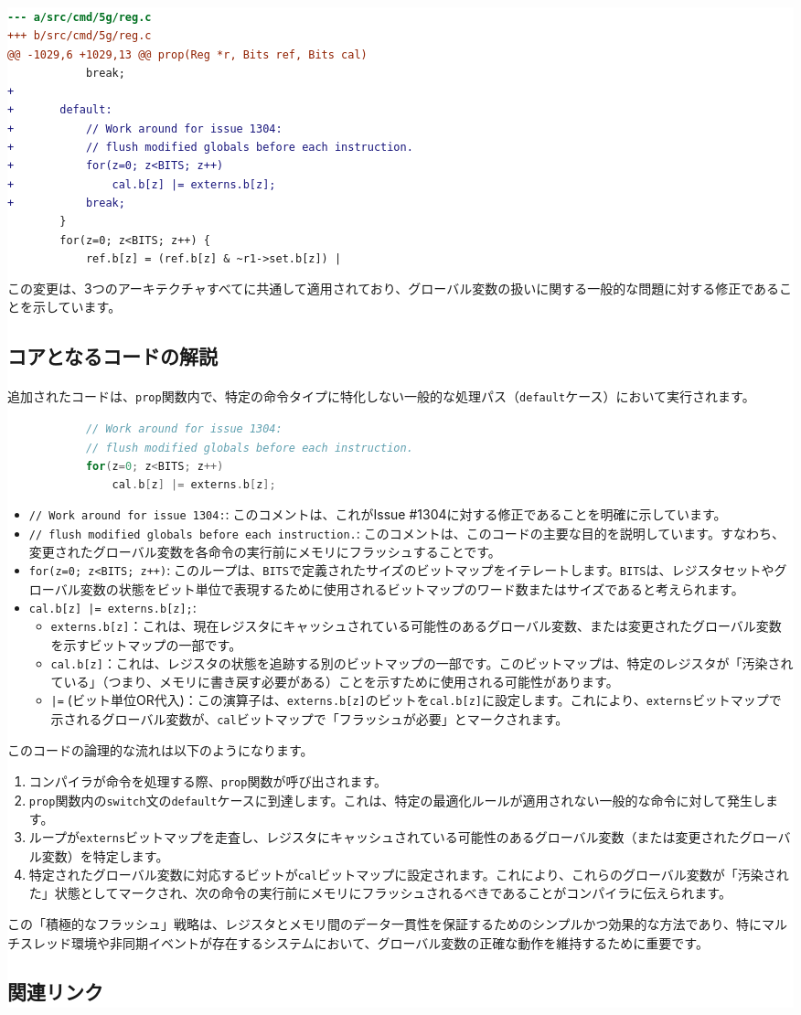 ```diff
--- a/src/cmd/5g/reg.c
+++ b/src/cmd/5g/reg.c
@@ -1029,6 +1029,13 @@ prop(Reg *r, Bits ref, Bits cal)
 			break;
+
+		default:
+			// Work around for issue 1304:
+			// flush modified globals before each instruction.
+			for(z=0; z<BITS; z++)
+				cal.b[z] |= externs.b[z];
+			break;
 		}
 		for(z=0; z<BITS; z++) {
 			ref.b[z] = (ref.b[z] & ~r1->set.b[z]) |
```

この変更は、3つのアーキテクチャすべてに共通して適用されており、グローバル変数の扱いに関する一般的な問題に対する修正であることを示しています。

## コアとなるコードの解説

追加されたコードは、`prop`関数内で、特定の命令タイプに特化しない一般的な処理パス（`default`ケース）において実行されます。

```c
			// Work around for issue 1304:
			// flush modified globals before each instruction.
			for(z=0; z<BITS; z++)
				cal.b[z] |= externs.b[z];
```

*   `// Work around for issue 1304:`: このコメントは、これがIssue #1304に対する修正であることを明確に示しています。
*   `// flush modified globals before each instruction.`: このコメントは、このコードの主要な目的を説明しています。すなわち、変更されたグローバル変数を各命令の実行前にメモリにフラッシュすることです。
*   `for(z=0; z<BITS; z++)`: このループは、`BITS`で定義されたサイズのビットマップをイテレートします。`BITS`は、レジスタセットやグローバル変数の状態をビット単位で表現するために使用されるビットマップのワード数またはサイズであると考えられます。
*   `cal.b[z] |= externs.b[z];`:
    *   `externs.b[z]`：これは、現在レジスタにキャッシュされている可能性のあるグローバル変数、または変更されたグローバル変数を示すビットマップの一部です。
    *   `cal.b[z]`：これは、レジスタの状態を追跡する別のビットマップの一部です。このビットマップは、特定のレジスタが「汚染されている」（つまり、メモリに書き戻す必要がある）ことを示すために使用される可能性があります。
    *   `|=` (ビット単位OR代入)：この演算子は、`externs.b[z]`のビットを`cal.b[z]`に設定します。これにより、`externs`ビットマップで示されるグローバル変数が、`cal`ビットマップで「フラッシュが必要」とマークされます。

このコードの論理的な流れは以下のようになります。

1.  コンパイラが命令を処理する際、`prop`関数が呼び出されます。
2.  `prop`関数内の`switch`文の`default`ケースに到達します。これは、特定の最適化ルールが適用されない一般的な命令に対して発生します。
3.  ループが`externs`ビットマップを走査し、レジスタにキャッシュされている可能性のあるグローバル変数（または変更されたグローバル変数）を特定します。
4.  特定されたグローバル変数に対応するビットが`cal`ビットマップに設定されます。これにより、これらのグローバル変数が「汚染された」状態としてマークされ、次の命令の実行前にメモリにフラッシュされるべきであることがコンパイラに伝えられます。

この「積極的なフラッシュ」戦略は、レジスタとメモリ間のデータ一貫性を保証するためのシンプルかつ効果的な方法であり、特にマルチスレッド環境や非同期イベントが存在するシステムにおいて、グローバル変数の正確な動作を維持するために重要です。

## 関連リンク
